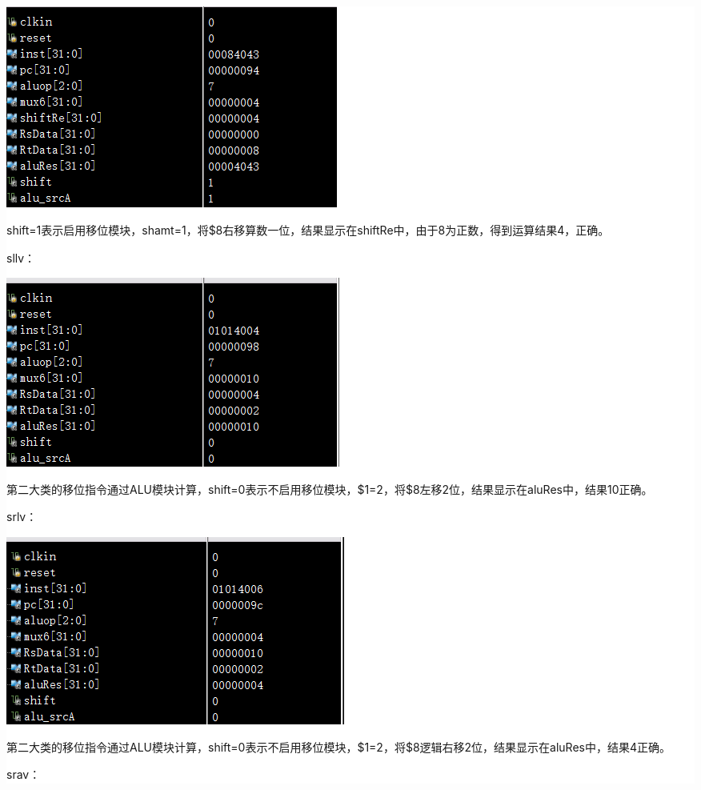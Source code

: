 ![](/assets/post_img/2019-12-17/sra.png)

shift=1表示启用移位模块，shamt=1，将\$8右移算数一位，结果显示在shiftRe中，由于8为正数，得到运算结果4，正确。

sllv：

![](/assets/post_img/2019-12-17/sllv.png)

第二大类的移位指令通过ALU模块计算，shift=0表示不启用移位模块，\$1=2，将\$8左移2位，结果显示在aluRes中，结果10正确。

srlv：

![](/assets/post_img/2019-12-17/srlv.png)

第二大类的移位指令通过ALU模块计算，shift=0表示不启用移位模块，\$1=2，将\$8逻辑右移2位，结果显示在aluRes中，结果4正确。

srav：
